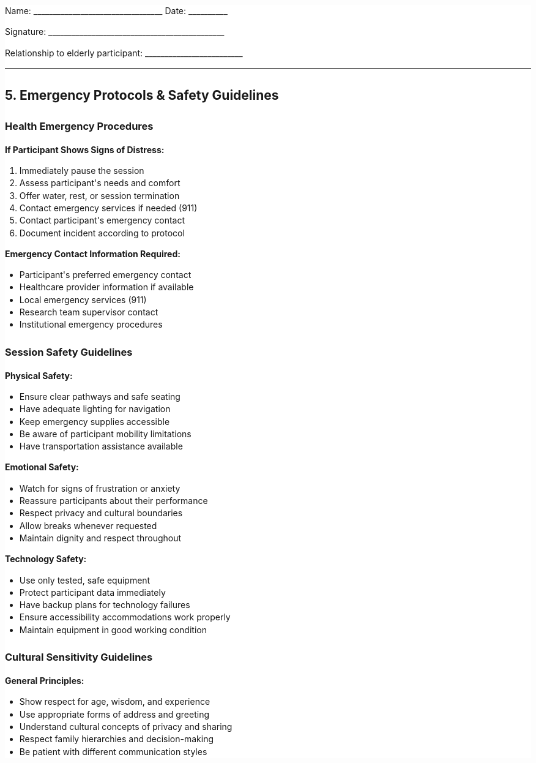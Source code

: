 Name: _________________________________ Date: __________

Signature: _____________________________________________

Relationship to elderly participant: _________________________

---

## 5. Emergency Protocols & Safety Guidelines

### Health Emergency Procedures

**If Participant Shows Signs of Distress:**
1. Immediately pause the session
2. Assess participant's needs and comfort
3. Offer water, rest, or session termination
4. Contact emergency services if needed (911)
5. Contact participant's emergency contact
6. Document incident according to protocol

**Emergency Contact Information Required:**
- Participant's preferred emergency contact
- Healthcare provider information if available
- Local emergency services (911)
- Research team supervisor contact
- Institutional emergency procedures

### Session Safety Guidelines

**Physical Safety:**
- Ensure clear pathways and safe seating
- Have adequate lighting for navigation
- Keep emergency supplies accessible
- Be aware of participant mobility limitations
- Have transportation assistance available

**Emotional Safety:**
- Watch for signs of frustration or anxiety
- Reassure participants about their performance
- Respect privacy and cultural boundaries
- Allow breaks whenever requested
- Maintain dignity and respect throughout

**Technology Safety:**
- Use only tested, safe equipment
- Protect participant data immediately
- Have backup plans for technology failures
- Ensure accessibility accommodations work properly
- Maintain equipment in good working condition

### Cultural Sensitivity Guidelines

**General Principles:**
- Show respect for age, wisdom, and experience
- Use appropriate forms of address and greeting
- Understand cultural concepts of privacy and sharing
- Respect family hierarchies and decision-making
- Be patient with different communication styles
